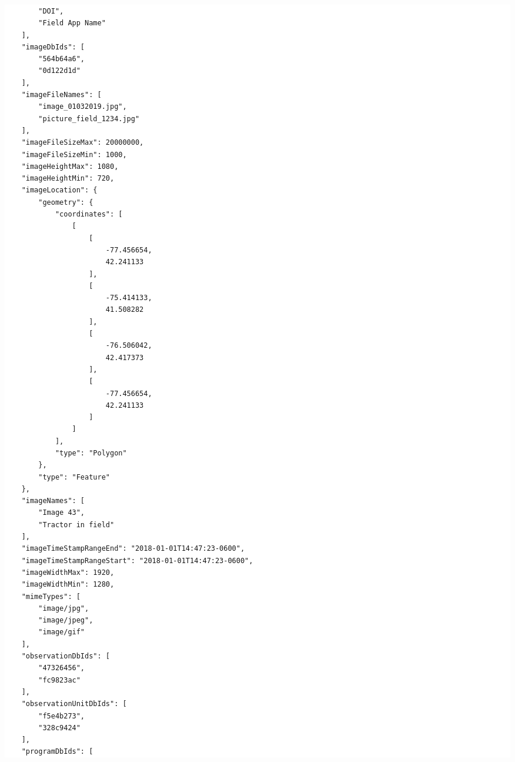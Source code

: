 ```
        "DOI",
        "Field App Name"
    ],
    "imageDbIds": [
        "564b64a6",
        "0d122d1d"
    ],
    "imageFileNames": [
        "image_01032019.jpg",
        "picture_field_1234.jpg"
    ],
    "imageFileSizeMax": 20000000,
    "imageFileSizeMin": 1000,
    "imageHeightMax": 1080,
    "imageHeightMin": 720,
    "imageLocation": {
        "geometry": {
            "coordinates": [
                [
                    [
                        -77.456654,
                        42.241133
                    ],
                    [
                        -75.414133,
                        41.508282
                    ],
                    [
                        -76.506042,
                        42.417373
                    ],
                    [
                        -77.456654,
                        42.241133
                    ]
                ]
            ],
            "type": "Polygon"
        },
        "type": "Feature"
    },
    "imageNames": [
        "Image 43",
        "Tractor in field"
    ],
    "imageTimeStampRangeEnd": "2018-01-01T14:47:23-0600",
    "imageTimeStampRangeStart": "2018-01-01T14:47:23-0600",
    "imageWidthMax": 1920,
    "imageWidthMin": 1280,
    "mimeTypes": [
        "image/jpg",
        "image/jpeg",
        "image/gif"
    ],
    "observationDbIds": [
        "47326456",
        "fc9823ac"
    ],
    "observationUnitDbIds": [
        "f5e4b273",
        "328c9424"
    ],
    "programDbIds": [
```